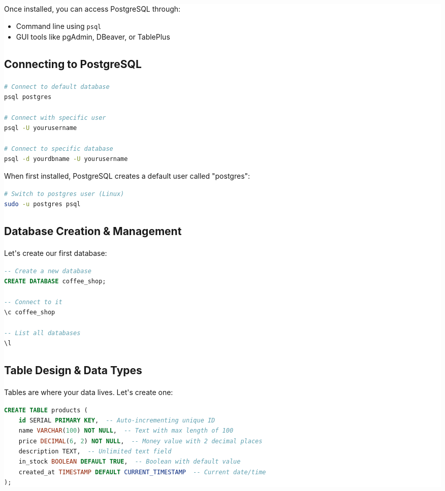 Once installed, you can access PostgreSQL through:

- Command line using `psql`
- GUI tools like pgAdmin, DBeaver, or TablePlus

## Connecting to PostgreSQL

```bash
# Connect to default database
psql postgres

# Connect with specific user
psql -U yourusername

# Connect to specific database
psql -d yourdbname -U yourusername
```

When first installed, PostgreSQL creates a default user called "postgres":

```bash
# Switch to postgres user (Linux)
sudo -u postgres psql
```

## Database Creation & Management

Let's create our first database:

```sql
-- Create a new database
CREATE DATABASE coffee_shop;

-- Connect to it
\c coffee_shop

-- List all databases
\l
```

## Table Design & Data Types

Tables are where your data lives. Let's create one:

```sql
CREATE TABLE products (
    id SERIAL PRIMARY KEY,  -- Auto-incrementing unique ID
    name VARCHAR(100) NOT NULL,  -- Text with max length of 100
    price DECIMAL(6, 2) NOT NULL,  -- Money value with 2 decimal places
    description TEXT,  -- Unlimited text field
    in_stock BOOLEAN DEFAULT TRUE,  -- Boolean with default value
    created_at TIMESTAMP DEFAULT CURRENT_TIMESTAMP  -- Current date/time
);
```
